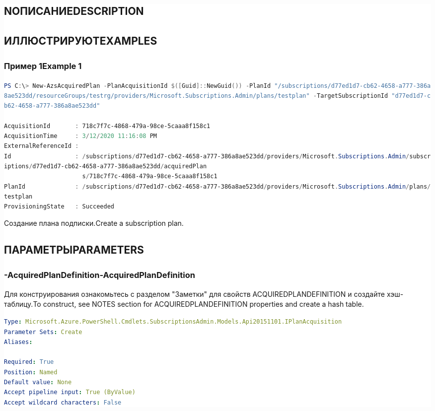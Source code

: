 ## <span data-ttu-id="7f9c6-106">NОПИСАНИЕ</span><span class="sxs-lookup"><span data-stu-id="7f9c6-106">DESCRIPTION</span></span>


## <span data-ttu-id="7f9c6-107">ИЛЛЮСТРИРУЮТ</span><span class="sxs-lookup"><span data-stu-id="7f9c6-107">EXAMPLES</span></span>

### <span data-ttu-id="7f9c6-108">Пример 1</span><span class="sxs-lookup"><span data-stu-id="7f9c6-108">Example 1</span></span>
```powershell
PS C:\> New-AzsAcquiredPlan -PlanAcquisitionId $([Guid]::NewGuid()) -PlanId "/subscriptions/d77ed1d7-cb62-4658-a777-386a8ae523dd/resourceGroups/testrg/providers/Microsoft.Subscriptions.Admin/plans/testplan" -TargetSubscriptionId "d77ed1d7-cb62-4658-a777-386a8ae523dd"

AcquisitionId       : 718c7f7c-4868-479a-98ce-5caaa8f158c1
AcquisitionTime     : 3/12/2020 11:16:08 PM
ExternalReferenceId : 
Id                  : /subscriptions/d77ed1d7-cb62-4658-a777-386a8ae523dd/providers/Microsoft.Subscriptions.Admin/subscriptions/d77ed1d7-cb62-4658-a777-386a8ae523dd/acquiredPlan
                      s/718c7f7c-4868-479a-98ce-5caaa8f158c1
PlanId              : /subscriptions/d77ed1d7-cb62-4658-a777-386a8ae523dd/providers/Microsoft.Subscriptions.Admin/plans/testplan
ProvisioningState   : Succeeded
```

<span data-ttu-id="7f9c6-109">Создание плана подписки.</span><span class="sxs-lookup"><span data-stu-id="7f9c6-109">Create a subscription plan.</span></span>

## <span data-ttu-id="7f9c6-110">ПАРАМЕТРЫ</span><span class="sxs-lookup"><span data-stu-id="7f9c6-110">PARAMETERS</span></span>

### <span data-ttu-id="7f9c6-111">-AcquiredPlanDefinition</span><span class="sxs-lookup"><span data-stu-id="7f9c6-111">-AcquiredPlanDefinition</span></span>
<span data-ttu-id="7f9c6-112">Для конструирования ознакомьтесь с разделом "Заметки" для свойств ACQUIREDPLANDEFINITION и создайте хэш-таблицу.</span><span class="sxs-lookup"><span data-stu-id="7f9c6-112">To construct, see NOTES section for ACQUIREDPLANDEFINITION properties and create a hash table.</span></span>

```yaml
Type: Microsoft.Azure.PowerShell.Cmdlets.SubscriptionsAdmin.Models.Api20151101.IPlanAcquisition
Parameter Sets: Create
Aliases:

Required: True
Position: Named
Default value: None
Accept pipeline input: True (ByValue)
Accept wildcard characters: False

```
